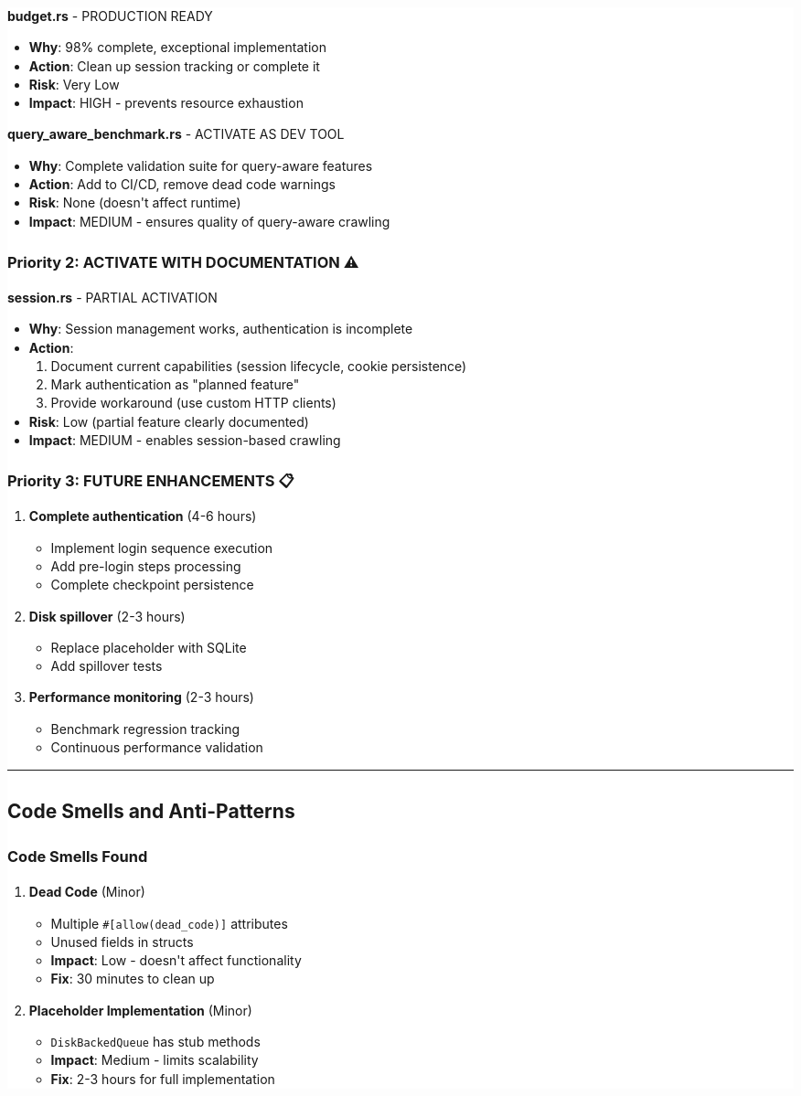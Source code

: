 **budget.rs** - PRODUCTION READY
- **Why**: 98% complete, exceptional implementation
- **Action**: Clean up session tracking or complete it
- **Risk**: Very Low
- **Impact**: HIGH - prevents resource exhaustion

**query_aware_benchmark.rs** - ACTIVATE AS DEV TOOL
- **Why**: Complete validation suite for query-aware features
- **Action**: Add to CI/CD, remove dead code warnings
- **Risk**: None (doesn't affect runtime)
- **Impact**: MEDIUM - ensures quality of query-aware crawling

### Priority 2: ACTIVATE WITH DOCUMENTATION ⚠️

**session.rs** - PARTIAL ACTIVATION
- **Why**: Session management works, authentication is incomplete
- **Action**:
  1. Document current capabilities (session lifecycle, cookie persistence)
  2. Mark authentication as "planned feature"
  3. Provide workaround (use custom HTTP clients)
- **Risk**: Low (partial feature clearly documented)
- **Impact**: MEDIUM - enables session-based crawling

### Priority 3: FUTURE ENHANCEMENTS 📋

1. **Complete authentication** (4-6 hours)
   - Implement login sequence execution
   - Add pre-login steps processing
   - Complete checkpoint persistence

2. **Disk spillover** (2-3 hours)
   - Replace placeholder with SQLite
   - Add spillover tests

3. **Performance monitoring** (2-3 hours)
   - Benchmark regression tracking
   - Continuous performance validation

---

## Code Smells and Anti-Patterns

### Code Smells Found

1. **Dead Code** (Minor)
   - Multiple `#[allow(dead_code)]` attributes
   - Unused fields in structs
   - **Impact**: Low - doesn't affect functionality
   - **Fix**: 30 minutes to clean up

2. **Placeholder Implementation** (Minor)
   - `DiskBackedQueue` has stub methods
   - **Impact**: Medium - limits scalability
   - **Fix**: 2-3 hours for full implementation
